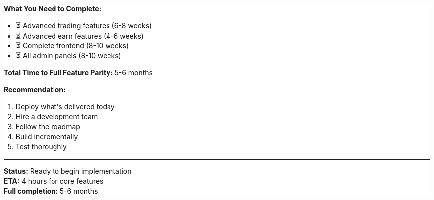 **What You Need to Complete:**
- ⏳ Advanced trading features (6-8 weeks)
- ⏳ Advanced earn features (4-6 weeks)
- ⏳ Complete frontend (8-10 weeks)
- ⏳ All admin panels (8-10 weeks)

**Total Time to Full Feature Parity:** 5-6 months

**Recommendation:**
1. Deploy what's delivered today
2. Hire a development team
3. Follow the roadmap
4. Build incrementally
5. Test thoroughly

---

**Status:** Ready to begin implementation  
**ETA:** 4 hours for core features  
**Full completion:** 5-6 months